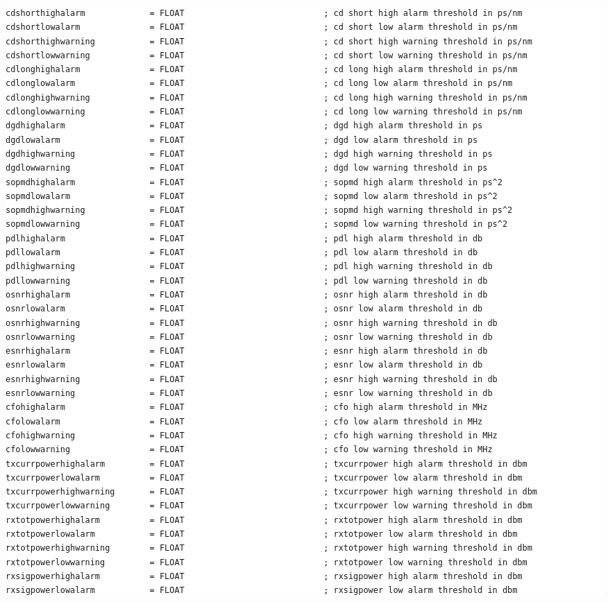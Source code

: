     cdshorthighalarm             = FLOAT                            ; cd short high alarm threshold in ps/nm
    cdshortlowalarm              = FLOAT                            ; cd short low alarm threshold in ps/nm
    cdshorthighwarning           = FLOAT                            ; cd short high warning threshold in ps/nm
    cdshortlowwarning            = FLOAT                            ; cd short low warning threshold in ps/nm
    cdlonghighalarm              = FLOAT                            ; cd long high alarm threshold in ps/nm
    cdlonglowalarm               = FLOAT                            ; cd long low alarm threshold in ps/nm
    cdlonghighwarning            = FLOAT                            ; cd long high warning threshold in ps/nm
    cdlonglowwarning             = FLOAT                            ; cd long low warning threshold in ps/nm
    dgdhighalarm                 = FLOAT                            ; dgd high alarm threshold in ps
    dgdlowalarm                  = FLOAT                            ; dgd low alarm threshold in ps
    dgdhighwarning               = FLOAT                            ; dgd high warning threshold in ps
    dgdlowwarning                = FLOAT                            ; dgd low warning threshold in ps
    sopmdhighalarm               = FLOAT                            ; sopmd high alarm threshold in ps^2
    sopmdlowalarm                = FLOAT                            ; sopmd low alarm threshold in ps^2
    sopmdhighwarning             = FLOAT                            ; sopmd high warning threshold in ps^2
    sopmdlowwarning              = FLOAT                            ; sopmd low warning threshold in ps^2
    pdlhighalarm                 = FLOAT                            ; pdl high alarm threshold in db
    pdllowalarm                  = FLOAT                            ; pdl low alarm threshold in db
    pdlhighwarning               = FLOAT                            ; pdl high warning threshold in db
    pdllowwarning                = FLOAT                            ; pdl low warning threshold in db
    osnrhighalarm                = FLOAT                            ; osnr high alarm threshold in db
    osnrlowalarm                 = FLOAT                            ; osnr low alarm threshold in db
    osnrhighwarning              = FLOAT                            ; osnr high warning threshold in db
    osnrlowwarning               = FLOAT                            ; osnr low warning threshold in db
    esnrhighalarm                = FLOAT                            ; esnr high alarm threshold in db
    esnrlowalarm                 = FLOAT                            ; esnr low alarm threshold in db
    esnrhighwarning              = FLOAT                            ; esnr high warning threshold in db
    esnrlowwarning               = FLOAT                            ; esnr low warning threshold in db
    cfohighalarm                 = FLOAT                            ; cfo high alarm threshold in MHz
    cfolowalarm                  = FLOAT                            ; cfo low alarm threshold in MHz
    cfohighwarning               = FLOAT                            ; cfo high warning threshold in MHz
    cfolowwarning                = FLOAT                            ; cfo low warning threshold in MHz
    txcurrpowerhighalarm         = FLOAT                            ; txcurrpower high alarm threshold in dbm
    txcurrpowerlowalarm          = FLOAT                            ; txcurrpower low alarm threshold in dbm
    txcurrpowerhighwarning       = FLOAT                            ; txcurrpower high warning threshold in dbm
    txcurrpowerlowwarning        = FLOAT                            ; txcurrpower low warning threshold in dbm
    rxtotpowerhighalarm          = FLOAT                            ; rxtotpower high alarm threshold in dbm
    rxtotpowerlowalarm           = FLOAT                            ; rxtotpower low alarm threshold in dbm
    rxtotpowerhighwarning        = FLOAT                            ; rxtotpower high warning threshold in dbm
    rxtotpowerlowwarning         = FLOAT                            ; rxtotpower low warning threshold in dbm
    rxsigpowerhighalarm          = FLOAT                            ; rxsigpower high alarm threshold in dbm
    rxsigpowerlowalarm           = FLOAT                            ; rxsigpower low alarm threshold in dbm